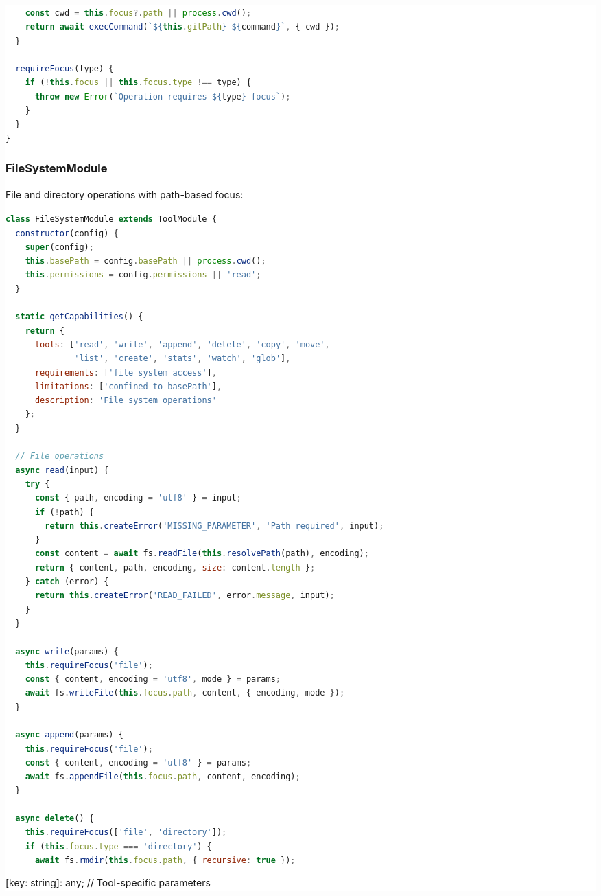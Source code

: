 ```javascript
    const cwd = this.focus?.path || process.cwd();
    return await execCommand(`${this.gitPath} ${command}`, { cwd });
  }
  
  requireFocus(type) {
    if (!this.focus || this.focus.type !== type) {
      throw new Error(`Operation requires ${type} focus`);
    }
  }
}
```

### FileSystemModule

File and directory operations with path-based focus:

```javascript
class FileSystemModule extends ToolModule {
  constructor(config) {
    super(config);
    this.basePath = config.basePath || process.cwd();
    this.permissions = config.permissions || 'read';
  }
  
  static getCapabilities() {
    return {
      tools: ['read', 'write', 'append', 'delete', 'copy', 'move',
              'list', 'create', 'stats', 'watch', 'glob'],
      requirements: ['file system access'],
      limitations: ['confined to basePath'],
      description: 'File system operations'
    };
  }
  
  // File operations
  async read(input) {
    try {
      const { path, encoding = 'utf8' } = input;
      if (!path) {
        return this.createError('MISSING_PARAMETER', 'Path required', input);
      }
      const content = await fs.readFile(this.resolvePath(path), encoding);
      return { content, path, encoding, size: content.length };
    } catch (error) {
      return this.createError('READ_FAILED', error.message, input);
    }
  }
  
  async write(params) {
    this.requireFocus('file');
    const { content, encoding = 'utf8', mode } = params;
    await fs.writeFile(this.focus.path, content, { encoding, mode });
  }
  
  async append(params) {
    this.requireFocus('file');
    const { content, encoding = 'utf8' } = params;
    await fs.appendFile(this.focus.path, content, encoding);
  }
  
  async delete() {
    this.requireFocus(['file', 'directory']);
    if (this.focus.type === 'directory') {
      await fs.rmdir(this.focus.path, { recursive: true });
```

  [key: string]: any;  // Tool-specific parameters